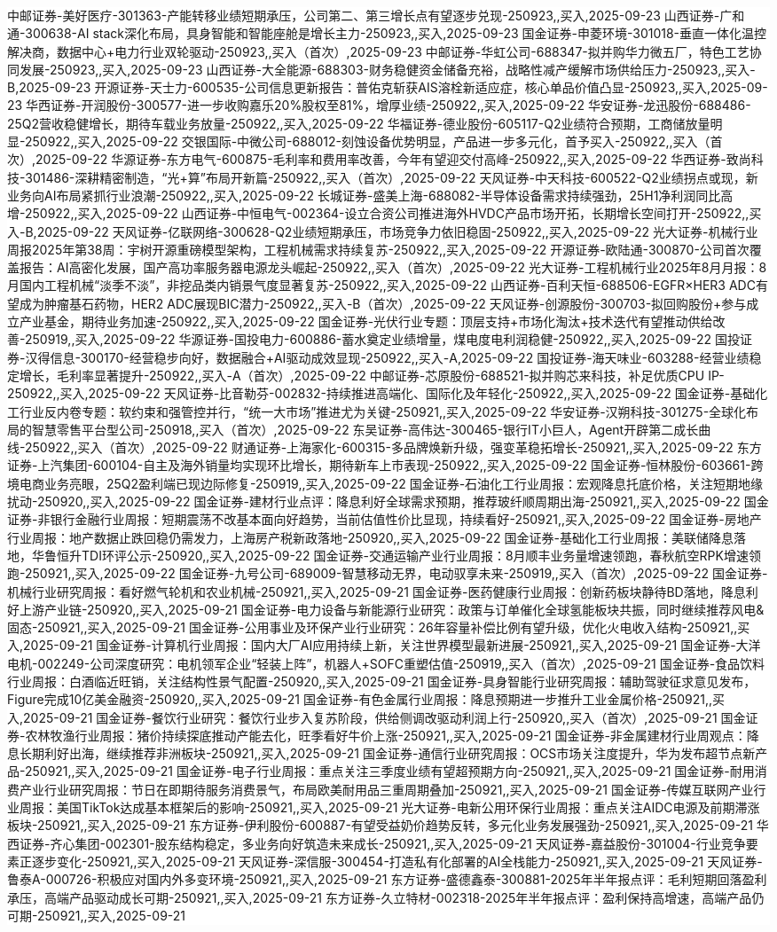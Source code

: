 中邮证券-美好医疗-301363-产能转移业绩短期承压，公司第二、第三增长点有望逐步兑现-250923,,买入,2025-09-23
山西证券-广和通-300638-AI stack深化布局，具身智能和智能座舱是增长主力-250923,,买入,2025-09-23
国金证券-申菱环境-301018-垂直一体化温控解决商，数据中心+电力行业双轮驱动-250923,,买入（首次）,2025-09-23
中邮证券-华虹公司-688347-拟并购华力微五厂，特色工艺协同发展-250923,,买入,2025-09-23
山西证券-大全能源-688303-财务稳健资金储备充裕，战略性减产缓解市场供给压力-250923,,买入-B,2025-09-23
开源证券-天士力-600535-公司信息更新报告：普佑克斩获AIS溶栓新适应症，核心单品价值凸显-250923,,买入,2025-09-23
华西证券-开润股份-300577-进一步收购嘉乐20%股权至81%，增厚业绩-250922,,买入,2025-09-22
华安证券-龙迅股份-688486-25Q2营收稳健增长，期待车载业务放量-250922,,买入,2025-09-22
华福证券-德业股份-605117-Q2业绩符合预期，工商储放量明显-250922,,买入,2025-09-22
交银国际-中微公司-688012-刻蚀设备优势明显，产品进一步多元化，首予买入-250922,,买入（首次）,2025-09-22
华源证券-东方电气-600875-毛利率和费用率改善，今年有望迎交付高峰-250922,,买入,2025-09-22
华西证券-致尚科技-301486-深耕精密制造，“光+算”布局开新篇-250922,,买入（首次）,2025-09-22
天风证券-中天科技-600522-Q2业绩拐点或现，新业务向AI布局紧抓行业浪潮-250922,,买入,2025-09-22
长城证券-盛美上海-688082-半导体设备需求持续强劲，25H1净利润同比高增-250922,,买入,2025-09-22
山西证券-中恒电气-002364-设立合资公司推进海外HVDC产品市场开拓，长期增长空间打开-250922,,买入-B,2025-09-22
天风证券-亿联网络-300628-Q2业绩短期承压，市场竞争力依旧稳固-250922,,买入,2025-09-22
光大证券-机械行业周报2025年第38周：宇树开源重磅模型架构，工程机械需求持续复苏-250922,,买入,2025-09-22
开源证券-欧陆通-300870-公司首次覆盖报告：AI高密化发展，国产高功率服务器电源龙头崛起-250922,,买入（首次）,2025-09-22
光大证券-工程机械行业2025年8月月报：8月国内工程机械“淡季不淡”，非挖品类内销景气度显著复苏-250922,,买入,2025-09-22
山西证券-百利天恒-688506-EGFR×HER3 ADC有望成为肿瘤基石药物，HER2 ADC展现BIC潜力-250922,,买入-B（首次）,2025-09-22
天风证券-创源股份-300703-拟回购股份+参与成立产业基金，期待业务加速-250922,,买入,2025-09-22
国金证券-光伏行业专题：顶层支持+市场化淘汰+技术迭代有望推动供给改善-250919,,买入,2025-09-22
华源证券-国投电力-600886-蓄水奠定业绩增量，煤电度电利润稳健-250922,,买入,2025-09-22
国投证券-汉得信息-300170-经营稳步向好，数据融合+AI驱动成效显现-250922,,买入-A,2025-09-22
国投证券-海天味业-603288-经营业绩稳定增长，毛利率显著提升-250922,,买入-A（首次）,2025-09-22
中邮证券-芯原股份-688521-拟并购芯来科技，补足优质CPU IP-250922,,买入,2025-09-22
天风证券-比音勒芬-002832-持续推进高端化、国际化及年轻化-250922,,买入,2025-09-22
国金证券-基础化工行业反内卷专题：软约束和强管控并行，“统一大市场”推进尤为关键-250921,,买入,2025-09-22
华安证券-汉朔科技-301275-全球化布局的智慧零售平台型公司-250918,,买入（首次）,2025-09-22
东吴证券-高伟达-300465-银行IT小巨人，Agent开辟第二成长曲线-250922,,买入（首次）,2025-09-22
财通证券-上海家化-600315-多品牌焕新升级，强变革稳拓增长-250921,,买入,2025-09-22
东方证券-上汽集团-600104-自主及海外销量均实现环比增长，期待新车上市表现-250922,,买入,2025-09-22
国金证券-恒林股份-603661-跨境电商业务亮眼，25Q2盈利端已现边际修复-250919,,买入,2025-09-22
国金证券-石油化工行业周报：宏观降息托底价格，关注短期地缘扰动-250920,,买入,2025-09-22
国金证券-建材行业点评：降息利好全球需求预期，推荐玻纤顺周期出海-250921,,买入,2025-09-22
国金证券-非银行金融行业周报：短期震荡不改基本面向好趋势，当前估值性价比显现，持续看好-250921,,买入,2025-09-22
国金证券-房地产行业周报：地产数据止跌回稳仍需发力，上海房产税新政落地-250920,,买入,2025-09-22
国金证券-基础化工行业周报：美联储降息落地，华鲁恒升TDI环评公示-250920,,买入,2025-09-22
国金证券-交通运输产业行业周报：8月顺丰业务量增速领跑，春秋航空RPK增速领跑-250921,,买入,2025-09-22
国金证券-九号公司-689009-智慧移动无界，电动驭享未来-250919,,买入（首次）,2025-09-22
国金证券-机械行业研究周报：看好燃气轮机和农业机械-250921,,买入,2025-09-21
国金证券-医药健康行业周报：创新药板块静待BD落地，降息利好上游产业链-250920,,买入,2025-09-21
国金证券-电力设备与新能源行业研究：政策与订单催化全球氢能板块共振，同时继续推荐风电&固态-250921,,买入,2025-09-21
国金证券-公用事业及环保产业行业研究：26年容量补偿比例有望升级，优化火电收入结构-250921,,买入,2025-09-21
国金证券-计算机行业周报：国内大厂AI应用持续上新，关注世界模型最新进展-250921,,买入,2025-09-21
国金证券-大洋电机-002249-公司深度研究：电机领军企业“轻装上阵”，机器人+SOFC重塑估值-250919,,买入（首次）,2025-09-21
国金证券-食品饮料行业周报：白酒临近旺销，关注结构性景气配置-250920,,买入,2025-09-21
国金证券-具身智能行业研究周报：辅助驾驶征求意见发布，Figure完成10亿美金融资-250920,,买入,2025-09-21
国金证券-有色金属行业周报：降息预期进一步推升工业金属价格-250921,,买入,2025-09-21
国金证券-餐饮行业研究：餐饮行业步入复苏阶段，供给侧调改驱动利润上行-250920,,买入（首次）,2025-09-21
国金证券-农林牧渔行业周报：猪价持续探底推动产能去化，旺季看好牛价上涨-250921,,买入,2025-09-21
国金证券-非金属建材行业周观点：降息长期利好出海，继续推荐非洲板块-250921,,买入,2025-09-21
国金证券-通信行业研究周报：OCS市场关注度提升，华为发布超节点新产品-250921,,买入,2025-09-21
国金证券-电子行业周报：重点关注三季度业绩有望超预期方向-250921,,买入,2025-09-21
国金证券-耐用消费产业行业研究周报：节日在即期待服务消费景气，布局欧美耐用品三重周期叠加-250921,,买入,2025-09-21
国金证券-传媒互联网产业行业周报：美国TikTok达成基本框架后的影响-250921,,买入,2025-09-21
光大证券-电新公用环保行业周报：重点关注AIDC电源及前期滞涨板块-250921,,买入,2025-09-21
东方证券-伊利股份-600887-有望受益奶价趋势反转，多元化业务发展强劲-250921,,买入,2025-09-21
华西证券-齐心集团-002301-股东结构稳定，多业务向好筑造未来成长-250921,,买入,2025-09-21
天风证券-嘉益股份-301004-行业竞争要素正逐步变化-250921,,买入,2025-09-21
天风证券-深信服-300454-打造私有化部署的AI全栈能力-250921,,买入,2025-09-21
天风证券-鲁泰A-000726-积极应对国内外多变环境-250921,,买入,2025-09-21
东方证券-盛德鑫泰-300881-2025年半年报点评：毛利短期回落盈利承压，高端产品驱动成长可期-250921,,买入,2025-09-21
东方证券-久立特材-002318-2025年半年报点评：盈利保持高增速，高端产品仍可期-250921,,买入,2025-09-21